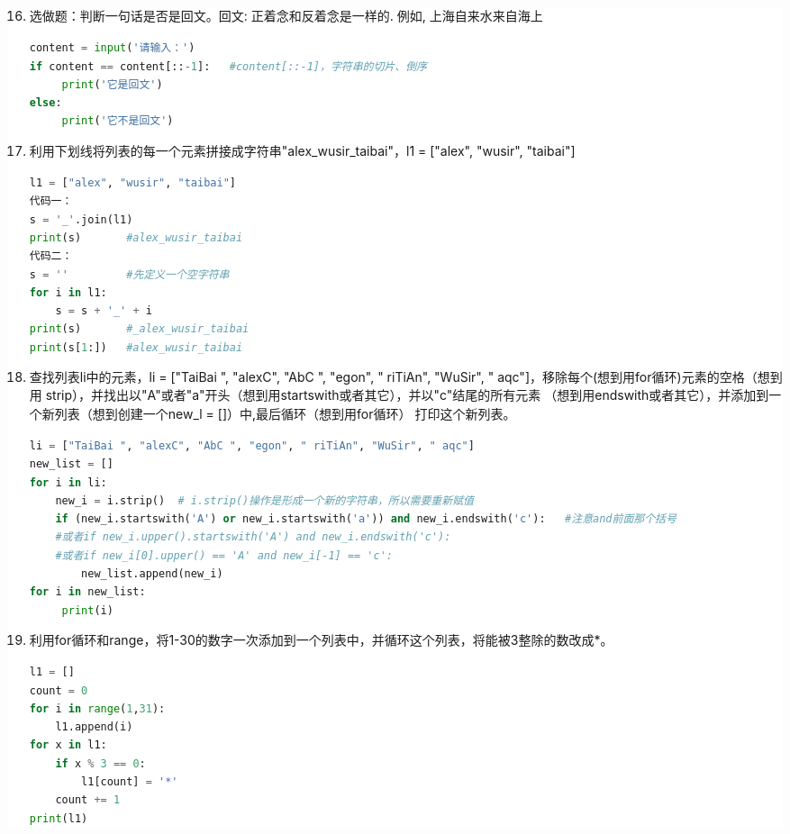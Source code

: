 16. 选做题：判断⼀句话是否是回⽂。回⽂: 正着念和反着念是⼀样的. 例如, 上海⾃来⽔来⾃海上

    ```python
    content = input('请输入：')
    if content == content[::-1]:   #content[::-1]，字符串的切片、倒序
         print('它是回文')
    else:
         print('它不是回文')
    ```

17. 利用下划线将列表的每一个元素拼接成字符串"alex_wusir_taibai"，l1 = ["alex", "wusir", "taibai"]

    ```python
    l1 = ["alex", "wusir", "taibai"]
    代码一：
    s = '_'.join(l1)
    print(s)       #alex_wusir_taibai
    代码二：
    s = ''         #先定义一个空字符串
    for i in l1:
        s = s + '_' + i
    print(s)       #_alex_wusir_taibai
    print(s[1:])   #alex_wusir_taibai
    ```

18. 查找列表li中的元素，li = ["TaiBai ", "alexC", "AbC ", "egon", " riTiAn", "WuSir", " aqc"]，移除每个(想到用for循环)元素的空格（想到用 strip），并找出以"A"或者"a"开头（想到用startswith或者其它），并以"c"结尾的所有元素 （想到用endswith或者其它），并添加到一个新列表（想到创建一个new_l = []）中,最后循环（想到用for循环） 打印这个新列表。

    ```python
    li = ["TaiBai ", "alexC", "AbC ", "egon", " riTiAn", "WuSir", " aqc"]
    new_list = []
    for i in li:
        new_i = i.strip()  # i.strip()操作是形成一个新的字符串，所以需要重新赋值
        if (new_i.startswith('A') or new_i.startswith('a')) and new_i.endswith('c'):   #注意and前面那个括号
        #或者if new_i.upper().startswith('A') and new_i.endswith('c'):
        #或者if new_i[0].upper() == 'A' and new_i[-1] == 'c':
            new_list.append(new_i)
    for i in new_list:
         print(i)
    ```

19. 利用for循环和range，将1-30的数字一次添加到一个列表中，并循环这个列表，将能被3整除的数改成*。

    ```python
    l1 = []
    count = 0
    for i in range(1,31):
        l1.append(i)
    for x in l1:
        if x % 3 == 0:
            l1[count] = '*'
        count += 1
    print(l1)
    ```
